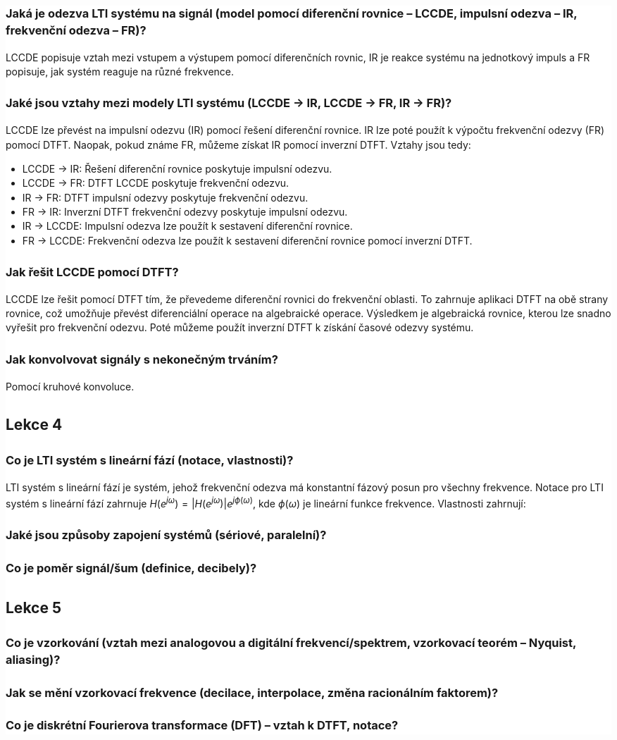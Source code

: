 ### Jaká je odezva LTI systému na signál (model pomocí diferenční rovnice – LCCDE, impulsní odezva – IR, frekvenční odezva – FR)?
LCCDE popisuje vztah mezi vstupem a výstupem pomocí diferenčních rovnic, IR je reakce systému na jednotkový impuls a FR popisuje, jak systém reaguje na různé frekvence.

### Jaké jsou vztahy mezi modely LTI systému (LCCDE → IR, LCCDE → FR, IR → FR)?

LCCDE lze převést na impulsní odezvu (IR) pomocí řešení diferenční rovnice. IR lze poté použít k výpočtu frekvenční odezvy (FR) pomocí DTFT. Naopak, pokud známe FR, můžeme získat IR pomocí inverzní DTFT. Vztahy jsou tedy:

- LCCDE → IR: Řešení diferenční rovnice poskytuje impulsní odezvu.
- LCCDE → FR: DTFT LCCDE poskytuje frekvenční odezvu.
- IR → FR: DTFT impulsní odezvy poskytuje frekvenční odezvu.
- FR → IR: Inverzní DTFT frekvenční odezvy poskytuje impulsní odezvu.
- IR → LCCDE: Impulsní odezva lze použít k sestavení diferenční rovnice.
- FR → LCCDE: Frekvenční odezva lze použít k sestavení diferenční rovnice pomocí inverzní DTFT.

### Jak řešit LCCDE pomocí DTFT?

LCCDE lze řešit pomocí DTFT tím, že převedeme diferenční rovnici do frekvenční oblasti. To zahrnuje aplikaci DTFT na obě strany rovnice, což umožňuje převést diferenciální operace na algebraické operace. Výsledkem je algebraická rovnice, kterou lze snadno vyřešit pro frekvenční odezvu. Poté můžeme použít inverzní DTFT k získání časové odezvy systému.

### Jak konvolvovat signály s nekonečným trváním?

Pomocí kruhové konvoluce.

## Lekce 4

### Co je LTI systém s lineární fází (notace, vlastnosti)?
LTI systém s lineární fází je systém, jehož frekvenční odezva má konstantní fázový posun pro všechny frekvence. Notace pro LTI systém s lineární fází zahrnuje $H(e^{j\omega}) = |H(e^{j\omega})| e^{j\phi(\omega)}$, kde $\phi(\omega)$ je lineární funkce frekvence. Vlastnosti zahrnují:

### Jaké jsou způsoby zapojení systémů (sériové, paralelní)?
### Co je poměr signál/šum (definice, decibely)?

## Lekce 5
### Co je vzorkování (vztah mezi analogovou a digitální frekvencí/spektrem, vzorkovací teorém – Nyquist, aliasing)?
### Jak se mění vzorkovací frekvence (decilace, interpolace, změna racionálním faktorem)?
### Co je diskrétní Fourierova transformace (DFT) – vztah k DTFT, notace?
